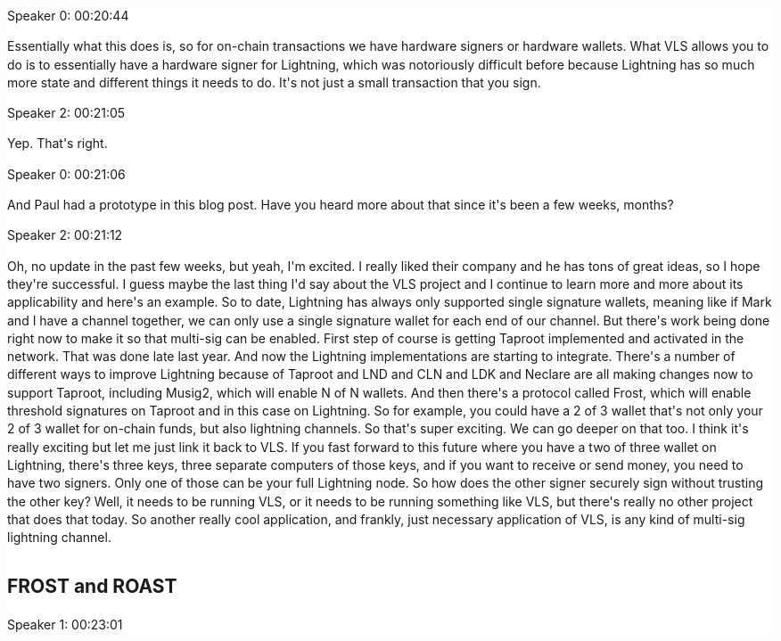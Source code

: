 Speaker 0: 00:20:44

Essentially what this does is, so for on-chain transactions we have hardware signers or hardware wallets.
What VLS allows you to do is to essentially have a hardware signer for Lightning, which was notoriously difficult before because Lightning has so much more state and different things it needs to do.
It's not just a small transaction that you sign.

Speaker 2: 00:21:05

Yep.
That's right.

Speaker 0: 00:21:06

And Paul had a prototype in this blog post.
Have you heard more about that since it's been a few weeks, months?

Speaker 2: 00:21:12

Oh, no update in the past few weeks, but yeah, I'm excited.
I really liked their company and he has tons of great ideas, so I hope they're successful.
I guess maybe the last thing I'd say about the VLS project and I continue to learn more and more about its applicability and here's an example.
So to date, Lightning has always only supported single signature wallets, meaning like if Mark and I have a channel together, we can only use a single signature wallet for each end of our channel.
But there's work being done right now to make it so that multi-sig can be enabled.
First step of course is getting Taproot implemented and activated in the network.
That was done late last year.
And now the Lightning implementations are starting to integrate.
There's a number of different ways to improve Lightning because of Taproot and LND and CLN and LDK and Neclare are all making changes now to support Taproot, including Musig2, which will enable N of N wallets.
And then there's a protocol called Frost, which will enable threshold signatures on Taproot and in this case on Lightning.
So for example, you could have a 2 of 3 wallet that's not only your 2 of 3 wallet for on-chain funds, but also lightning channels.
So that's super exciting.
We can go deeper on that too.
I think it's really exciting but let me just link it back to VLS.
If you fast forward to this future where you have a two of three wallet on Lightning, there's three keys, three separate computers of those keys, and if you want to receive or send money, you need to have two signers.
Only one of those can be your full Lightning node.
So how does the other signer securely sign without trusting the other key?
Well, it needs to be running VLS, or it needs to be running something like VLS, but there's really no other project that does that today.
So another really cool application, and frankly, just necessary application of VLS, is any kind of multi-sig lightning channel.

## FROST and ROAST

Speaker 1: 00:23:01
